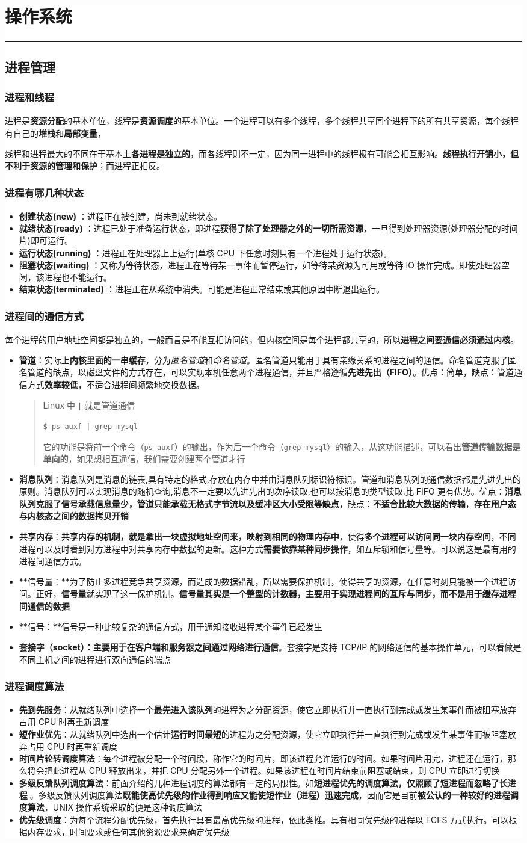 # 操作系统

------

## 进程管理

### 进程和线程

进程是**资源分配**的基本单位，线程是**资源调度**的基本单位。一个进程可以有多个线程，多个线程共享同个进程下的所有共享资源，每个线程有自己的**堆栈**和**局部变量**，

线程和进程最大的不同在于基本上**各进程是独立的**，而各线程则不一定，因为同一进程中的线程极有可能会相互影响。**线程执行开销小，但不利于资源的管理和保护**；而进程正相反。

### 进程有哪几种状态

- **创建状态(new)** ：进程正在被创建，尚未到就绪状态。
- **就绪状态(ready)** ：进程已处于准备运行状态，即进程**获得了除了处理器之外的一切所需资源**，一旦得到处理器资源(处理器分配的时间片)即可运行。
- **运行状态(running)** ：进程正在处理器上上运行(单核 CPU 下任意时刻只有一个进程处于运行状态)。
- **阻塞状态(waiting)** ：又称为等待状态，进程正在等待某一事件而暂停运行，如等待某资源为可用或等待 IO 操作完成。即使处理器空闲，该进程也不能运行。
- **结束状态(terminated)** ：进程正在从系统中消失。可能是进程正常结束或其他原因中断退出运行。

### 进程间的通信方式

每个进程的用户地址空间都是独立的，一般而言是不能互相访问的，但内核空间是每个进程都共享的，所以**进程之间要通信必须通过内核**。

- **管道**：实际上**内核里面的一串缓存**，分为*匿名管道*和*命名管道*。匿名管道只能用于具有亲缘关系的进程之间的通信。命名管道克服了匿名管道的缺点，以磁盘文件的方式存在，可以实现本机任意两个进程通信，并且严格遵循**先进先出（FIFO）**。优点：简单，缺点：管道通信方式**效率较低**，不适合进程间频繁地交换数据。

  > Linux 中 `|` 就是管道通信
  >
  > ```shell
  > $ ps auxf | grep mysql
  > ```
  >
  > 它的功能是将前一个命令（`ps auxf`）的输出，作为后一个命令（`grep mysql`）的输入，从这功能描述，可以看出**管道传输数据是单向的**，如果想相互通信，我们需要创建两个管道才行

- **消息队列**：消息队列是消息的链表,具有特定的格式,存放在内存中并由消息队列标识符标识。管道和消息队列的通信数据都是先进先出的原则。消息队列可以实现消息的随机查询,消息不一定要以先进先出的次序读取,也可以按消息的类型读取.比 FIFO 更有优势。优点：**消息队列克服了信号承载信息量少，管道只能承载无格式字节流以及缓冲区大小受限等缺点**，缺点：**不适合比较大数据的传输**，**存在用户态与内核态之间的数据拷贝开销**

- **共享内存**：**共享内存的机制，就是拿出一块虚拟地址空间来，映射到相同的物理内存中**，使得**多个进程可以访问同一块内存空间**，不同进程可以及时看到对方进程中对共享内存中数据的更新。这种方式**需要依靠某种同步操作**，如互斥锁和信号量等。可以说这是最有用的进程间通信方式。

- **信号量：**为了防止多进程竞争共享资源，而造成的数据错乱，所以需要保护机制，使得共享的资源，在任意时刻只能被一个进程访问。正好，**信号量**就实现了这一保护机制。**信号量其实是一个整型的计数器，主要用于实现进程间的互斥与同步，而不是用于缓存进程间通信的数据**

- **信号：**信号是一种比较复杂的通信方式，用于通知接收进程某个事件已经发生

- **套接字（socket）：**主要用于在**客户端和服务器之间通过网络进行通信**。套接字是支持 TCP/IP 的网络通信的基本操作单元，可以看做是不同主机之间的进程进行双向通信的端点

### 进程调度算法

- **先到先服务**：从就绪队列中选择一个**最先进入该队列**的进程为之分配资源，使它立即执行并一直执行到完成或发生某事件而被阻塞放弃占用 CPU 时再重新调度
- **短作业优先**：从就绪队列中选出一个估计**运行时间最短**的进程为之分配资源，使它立即执行并一直执行到完成或发生某事件而被阻塞放弃占用 CPU 时再重新调度
- **时间片轮转调度算法**：每个进程被分配一个时间段，称作它的时间片，即该进程允许运行的时间。如果时间片用完，进程还在运行，那么将会把此进程从 CPU 释放出来，并把 CPU 分配另外一个进程。如果该进程在时间片结束前阻塞或结束，则 CPU 立即进行切换
- **多级反馈队列调度算法**：前面介绍的几种进程调度的算法都有一定的局限性。如**短进程优先的调度算法，仅照顾了短进程而忽略了长进程** 。多级反馈队列调度算法**既能使高优先级的作业得到响应又能使短作业（进程）迅速完成**，因而它是目前**被公认的一种较好的进程调度算法**，UNIX 操作系统采取的便是这种调度算法
- **优先级调度**：为每个流程分配优先级，首先执行具有最高优先级的进程，依此类推。具有相同优先级的进程以 FCFS 方式执行。可以根据内存要求，时间要求或任何其他资源要求来确定优先级
